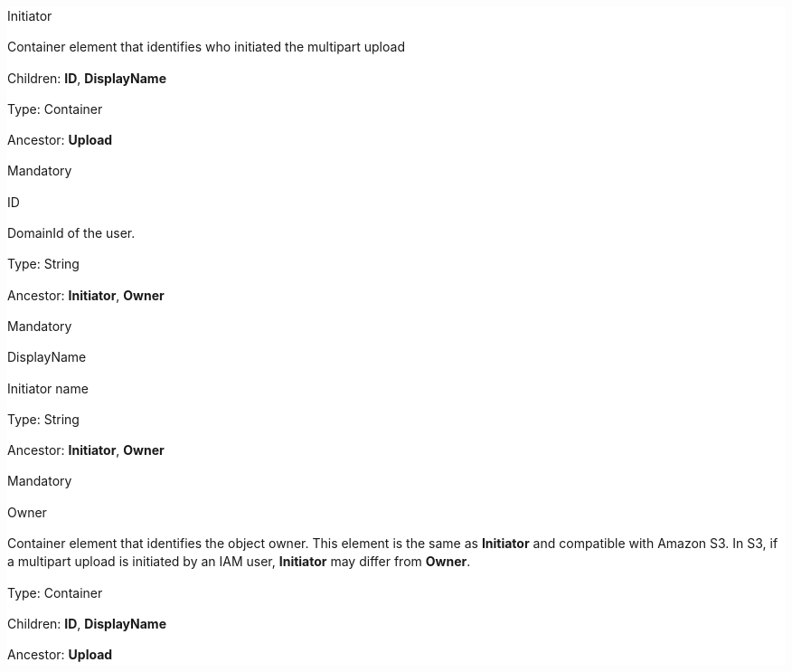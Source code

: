</tr>
<tr id="row3456112"><td class="cellrowborder" valign="top" width="33.33333333333333%" headers="mcps1.2.4.1.1 "><p id="p11509660"><a name="p11509660"></a><a name="p11509660"></a>Initiator</p>
</td>
<td class="cellrowborder" valign="top" width="33.33333333333333%" headers="mcps1.2.4.1.2 "><p id="p59867264"><a name="p59867264"></a><a name="p59867264"></a>Container element that identifies who initiated the multipart upload</p>
<p id="p1934471"><a name="p1934471"></a><a name="p1934471"></a>Children: <strong id="b17410245"><a name="b17410245"></a><a name="b17410245"></a>ID</strong>,&nbsp;<strong id="b22474483"><a name="b22474483"></a><a name="b22474483"></a>DisplayName</strong></p>
<p id="p943763"><a name="p943763"></a><a name="p943763"></a>Type: Container</p>
<p id="p8493868"><a name="p8493868"></a><a name="p8493868"></a>Ancestor: <strong id="b9335953"><a name="b9335953"></a><a name="b9335953"></a>Upload</strong></p>
</td>
<td class="cellrowborder" valign="top" width="33.33333333333333%" headers="mcps1.2.4.1.3 "><p id="p18014695"><a name="p18014695"></a><a name="p18014695"></a>Mandatory</p>
</td>
</tr>
<tr id="row27914531"><td class="cellrowborder" valign="top" width="33.33333333333333%" headers="mcps1.2.4.1.1 "><p id="p46484529"><a name="p46484529"></a><a name="p46484529"></a>ID</p>
</td>
<td class="cellrowborder" valign="top" width="33.33333333333333%" headers="mcps1.2.4.1.2 "><p id="p7150508"><a name="p7150508"></a><a name="p7150508"></a>DomainId of the user.</p>
<p id="p64354573"><a name="p64354573"></a><a name="p64354573"></a>Type: String</p>
<p id="p42320251"><a name="p42320251"></a><a name="p42320251"></a>Ancestor: <strong id="b45337942"><a name="b45337942"></a><a name="b45337942"></a>Initiator</strong>,&nbsp;<strong id="b5388295"><a name="b5388295"></a><a name="b5388295"></a>Owner</strong></p>
</td>
<td class="cellrowborder" valign="top" width="33.33333333333333%" headers="mcps1.2.4.1.3 "><p id="p33798711"><a name="p33798711"></a><a name="p33798711"></a>Mandatory</p>
</td>
</tr>
<tr id="row35752944"><td class="cellrowborder" valign="top" width="33.33333333333333%" headers="mcps1.2.4.1.1 "><p id="p10307346"><a name="p10307346"></a><a name="p10307346"></a>DisplayName</p>
</td>
<td class="cellrowborder" valign="top" width="33.33333333333333%" headers="mcps1.2.4.1.2 "><p id="p29588684"><a name="p29588684"></a><a name="p29588684"></a>Initiator name</p>
<p id="p64971570"><a name="p64971570"></a><a name="p64971570"></a>Type: String</p>
<p id="p47873223"><a name="p47873223"></a><a name="p47873223"></a>Ancestor: <strong id="b28205828"><a name="b28205828"></a><a name="b28205828"></a>Initiator</strong>,&nbsp;<strong id="b52525867"><a name="b52525867"></a><a name="b52525867"></a>Owner</strong></p>
</td>
<td class="cellrowborder" valign="top" width="33.33333333333333%" headers="mcps1.2.4.1.3 "><p id="p26736798"><a name="p26736798"></a><a name="p26736798"></a>Mandatory</p>
</td>
</tr>
<tr id="row39304598"><td class="cellrowborder" valign="top" width="33.33333333333333%" headers="mcps1.2.4.1.1 "><p id="p29555878"><a name="p29555878"></a><a name="p29555878"></a>Owner</p>
</td>
<td class="cellrowborder" valign="top" width="33.33333333333333%" headers="mcps1.2.4.1.2 "><p id="p45215898"><a name="p45215898"></a><a name="p45215898"></a>Container element that identifies the object owner. This element is the same as <strong id="b4289901"><a name="b4289901"></a><a name="b4289901"></a>Initiator</strong>&nbsp;and compatible with Amazon S3. In S3, if a multipart upload is initiated by an IAM user,&nbsp;<strong id="b38609115"><a name="b38609115"></a><a name="b38609115"></a>Initiator</strong>&nbsp;may differ from&nbsp;<strong id="b11937715"><a name="b11937715"></a><a name="b11937715"></a>Owner</strong>.</p>
<p id="p40330576"><a name="p40330576"></a><a name="p40330576"></a>Type: Container</p>
<p id="p27430865"><a name="p27430865"></a><a name="p27430865"></a>Children: <strong id="b45551201"><a name="b45551201"></a><a name="b45551201"></a>ID</strong>,&nbsp;<strong id="b7307632"><a name="b7307632"></a><a name="b7307632"></a>DisplayName</strong></p>
<p id="p65768696"><a name="p65768696"></a><a name="p65768696"></a>Ancestor: <strong id="b55047352"><a name="b55047352"></a><a name="b55047352"></a>Upload</strong></p>
</td>
